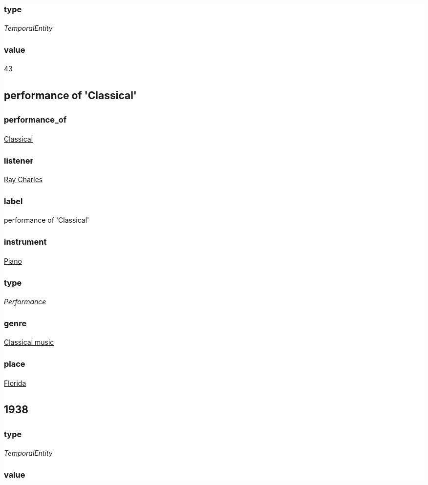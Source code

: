 ### type


*TemporalEntity*

### value


43

## performance of 'Classical'

### performance_of


[Classical](#Classical)

### listener


[Ray Charles](#Ray-Charles)

### label


performance of 'Classical'

### instrument


[Piano](#Piano)

### type


*Performance*

### genre


[Classical music](#Classical-music)

### place


[Florida](#Florida)

## 1938

### type


*TemporalEntity*

### value
